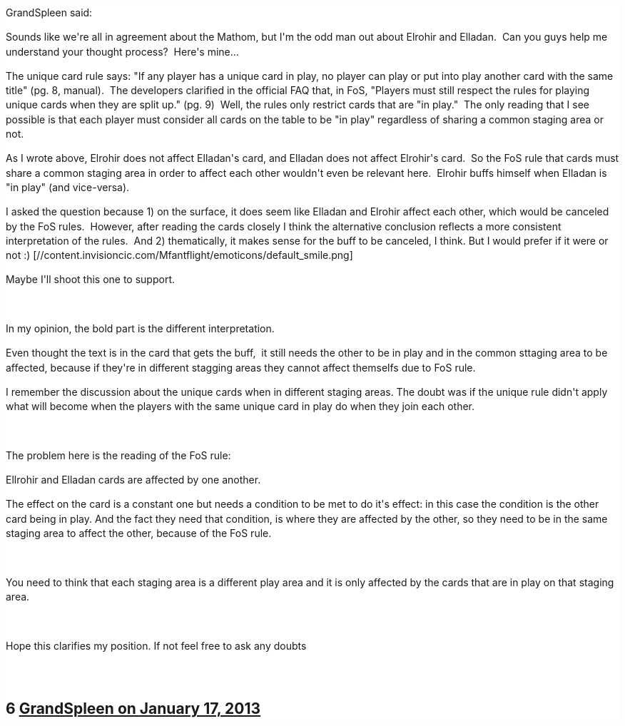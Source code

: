 GrandSpleen said:

Sounds like we're all in agreement about the Mathom, but I'm the odd man out about Elrohir and Elladan.  Can you guys help me understand your thought process?  Here's mine…

The unique card rule says: "If any player has a unique card in play, no player can play or put into play another card with the same title" (pg. 8, manual).  The developers clarified in the official FAQ that, in FoS, "Players must still respect the rules for playing unique cards when they are split up." (pg. 9)  Well, the rules only restrict cards that are "in play."  The only reading that I see possible is that each player must consider all cards on the table to be "in play" regardless of sharing a common staging area or not.

As I wrote above, Elrohir does not affect Elladan's card, and Elladan does not affect Elrohir's card.  So the FoS rule that cards must share a common staging area in order to affect each other wouldn't even be relevant here.  Elrohir buffs himself when Elladan is "in play" (and vice-versa).  

I asked the question because 1) on the surface, it does seem like Elladan and Elrohir affect each other, which would be canceled by the FoS rules.  However, after reading the cards closely I think the alternative conclusion reflects a more consistent interpretation of the rules.  And 2) thematically, it makes sense for the buff to be canceled, I think. But I would prefer if it were or not :) [//content.invisioncic.com/Mfantflight/emoticons/default_smile.png]

Maybe I'll shoot this one to support.



 

In my opinion, the bold part is the different interpretation. 

Even thought the text is in the card that gets the buff,  it still needs the other to be in play and in the common sttaging area to be affected, because if they're in different stagging areas they cannot affect themselfs due to FoS rule.

I remember the discussion about the unique cards when in different staging areas. The doubt was if the unique rule didn't apply what will become when the players with the same unique card in play do when they join each other.

 

The problem here is the reading of the FoS rule: 

Ellrohir and Elladan cards are affected by one another.

The effect on the card is a constant one but needs a condition to be met to do it's effect: in this case the condition is the other card being in play. And the fact they need that condition, is where they are affected by the other, so they need to be in the same staging area to affect the other, because of the FoS rule.

 

You need to think that each staging area is a different play area and it is only affected by the cards that are in play on that staging area.

 

Hope this clarifies my position. If not feel free to ask any doubts

 

## 6 [GrandSpleen on January 17, 2013](https://community.fantasyflightgames.com/topic/77357-foundations-of-stone-questions/?do=findComment&comment=748912)
